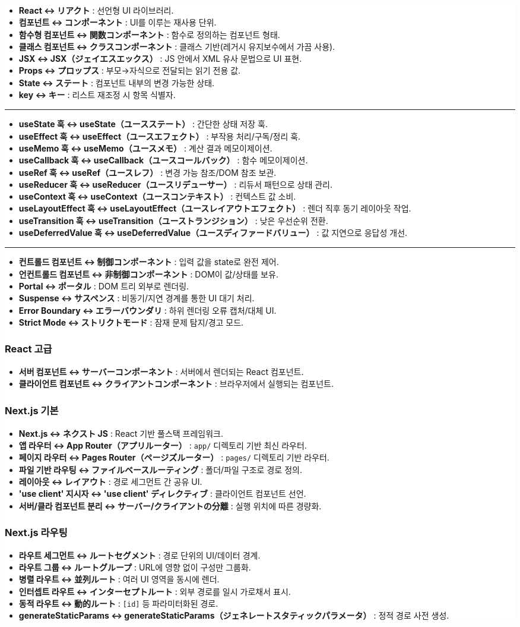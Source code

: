 - **React ↔ リアクト** : 선언형 UI 라이브러리.
- **컴포넌트 ↔ コンポーネント** : UI를 이루는 재사용 단위.
- **함수형 컴포넌트 ↔ 関数コンポーネント** : 함수로 정의하는 컴포넌트 형태.
- **클래스 컴포넌트 ↔ クラスコンポーネント** : 클래스 기반(레거시 유지보수에서 가끔 사용).
- **JSX ↔ JSX（ジェイエスエックス）** : JS 안에서 XML 유사 문법으로 UI 표현.
- **Props ↔ プロップス** : 부모→자식으로 전달되는 읽기 전용 값.
- **State ↔ ステート** : 컴포넌트 내부의 변경 가능한 상태.
- **key ↔ キー** : 리스트 재조정 시 항목 식별자.

---

- **useState 훅 ↔ useState（ユースステート）** : 간단한 상태 저장 훅.
- **useEffect 훅 ↔ useEffect（ユースエフェクト）** : 부작용 처리/구독/정리 훅.
- **useMemo 훅 ↔ useMemo（ユースメモ）** : 계산 결과 메모이제이션.
- **useCallback 훅 ↔ useCallback（ユースコールバック）** : 함수 메모이제이션.
- **useRef 훅 ↔ useRef（ユースレフ）** : 변경 가능 참조/DOM 참조 보관.
- **useReducer 훅 ↔ useReducer（ユースリデューサー）** : 리듀서 패턴으로 상태 관리.
- **useContext 훅 ↔ useContext（ユースコンテキスト）** : 컨텍스트 값 소비.
- **useLayoutEffect 훅 ↔ useLayoutEffect（ユースレイアウトエフェクト）** : 렌더 직후 동기 레이아웃 작업.
- **useTransition 훅 ↔ useTransition（ユーストランジション）** : 낮은 우선순위 전환.
- **useDeferredValue 훅 ↔ useDeferredValue（ユースディファードバリュー）** : 값 지연으로 응답성 개선.

---

- **컨트롤드 컴포넌트 ↔ 制御コンポーネント** : 입력 값을 state로 완전 제어.
- **언컨트롤드 컴포넌트 ↔ 非制御コンポーネント** : DOM이 값/상태를 보유.
- **Portal ↔ ポータル** : DOM 트리 외부로 렌더링.
- **Suspense ↔ サスペンス** : 비동기/지연 경계를 통한 UI 대기 처리.
- **Error Boundary ↔ エラーバウンダリ** : 하위 렌더링 오류 캡처/대체 UI.
- **Strict Mode ↔ ストリクトモード** : 잠재 문제 탐지/경고 모드.

### React 고급

- **서버 컴포넌트 ↔ サーバーコンポーネント** : 서버에서 렌더되는 React 컴포넌트.
- **클라이언트 컴포넌트 ↔ クライアントコンポーネント** : 브라우저에서 실행되는 컴포넌트.

### Next.js 기본

- **Next.js ↔ ネクスト JS** : React 기반 풀스택 프레임워크.
- **앱 라우터 ↔ App Router（アプリルーター）** : `app/` 디렉토리 기반 최신 라우터.
- **페이지 라우터 ↔ Pages Router（ページズルーター）** : `pages/` 디렉토리 기반 라우터.
- **파일 기반 라우팅 ↔ ファイルベースルーティング** : 폴더/파일 구조로 경로 정의.
- **레이아웃 ↔ レイアウト** : 경로 세그먼트 간 공유 UI.
- **'use client' 지시자 ↔ 'use client' ディレクティブ** : 클라이언트 컴포넌트 선언.
- **서버/클라 컴포넌트 분리 ↔ サーバー/クライアントの分離** : 실행 위치에 따른 경량화.

### Next.js 라우팅

- **라우트 세그먼트 ↔ ルートセグメント** : 경로 단위의 UI/데이터 경계.
- **라우트 그룹 ↔ ルートグループ** : URL에 영향 없이 구성만 그룹화.
- **병렬 라우트 ↔ 並列ルート** : 여러 UI 영역을 동시에 렌더.
- **인터셉트 라우트 ↔ インターセプトルート** : 외부 경로를 일시 가로채서 표시.
- **동적 라우트 ↔ 動的ルート** : `[id]` 등 파라미터화된 경로.
- **generateStaticParams ↔ generateStaticParams（ジェネレートスタティックパラメータ）** : 정적 경로 사전 생성.
